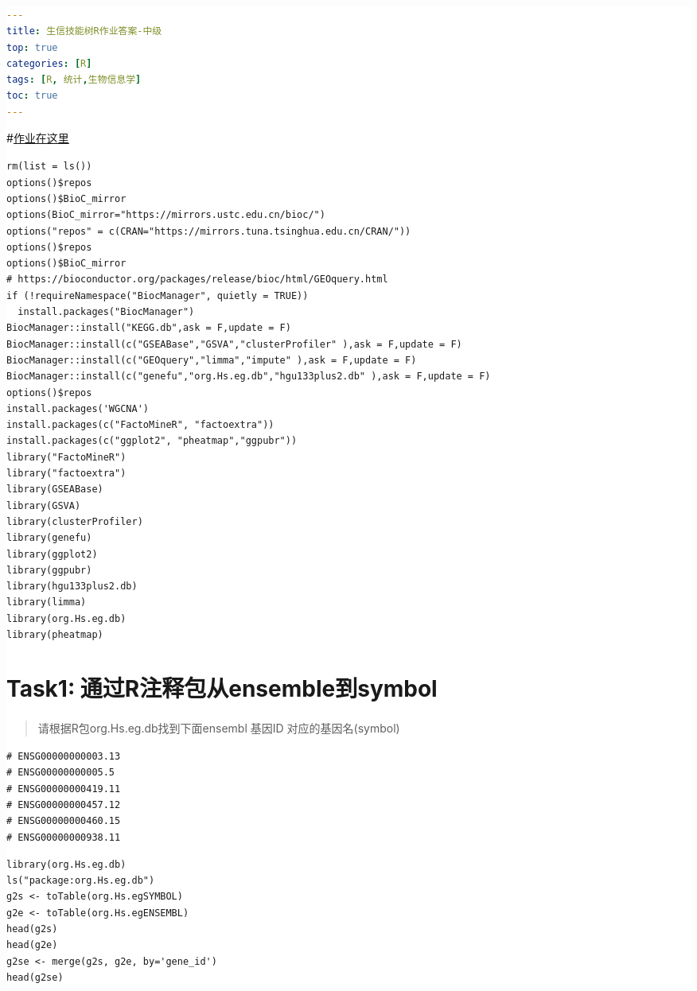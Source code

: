 ```yaml
---
title: 生信技能树R作业答案-中级
top: true
categories: [R]
tags: [R, 统计,生物信息学]
toc: true
---
```



#[作业在这里](http://www.bio-info-trainee.com/3750.html)
```
rm(list = ls()) 
options()$repos 
options()$BioC_mirror
options(BioC_mirror="https://mirrors.ustc.edu.cn/bioc/")
options("repos" = c(CRAN="https://mirrors.tuna.tsinghua.edu.cn/CRAN/"))
options()$repos 
options()$BioC_mirror
# https://bioconductor.org/packages/release/bioc/html/GEOquery.html
if (!requireNamespace("BiocManager", quietly = TRUE))
  install.packages("BiocManager")
BiocManager::install("KEGG.db",ask = F,update = F)
BiocManager::install(c("GSEABase","GSVA","clusterProfiler" ),ask = F,update = F)
BiocManager::install(c("GEOquery","limma","impute" ),ask = F,update = F)
BiocManager::install(c("genefu","org.Hs.eg.db","hgu133plus2.db" ),ask = F,update = F)
options()$repos
install.packages('WGCNA')
install.packages(c("FactoMineR", "factoextra"))
install.packages(c("ggplot2", "pheatmap","ggpubr"))
library("FactoMineR")
library("factoextra")
library(GSEABase)
library(GSVA)
library(clusterProfiler)
library(genefu)
library(ggplot2)
library(ggpubr)
library(hgu133plus2.db)
library(limma)
library(org.Hs.eg.db)
library(pheatmap)
```
# Task1: 通过R注释包从ensemble到symbol

> 请根据R包org.Hs.eg.db找到下面ensembl 基因ID 对应的基因名(symbol)
```
# ENSG00000000003.13
# ENSG00000000005.5
# ENSG00000000419.11
# ENSG00000000457.12
# ENSG00000000460.15
# ENSG00000000938.11
```
```
library(org.Hs.eg.db)
ls("package:org.Hs.eg.db")
g2s <- toTable(org.Hs.egSYMBOL)
g2e <- toTable(org.Hs.egENSEMBL)
head(g2s)
head(g2e)
g2se <- merge(g2s, g2e, by='gene_id')
head(g2se)
```